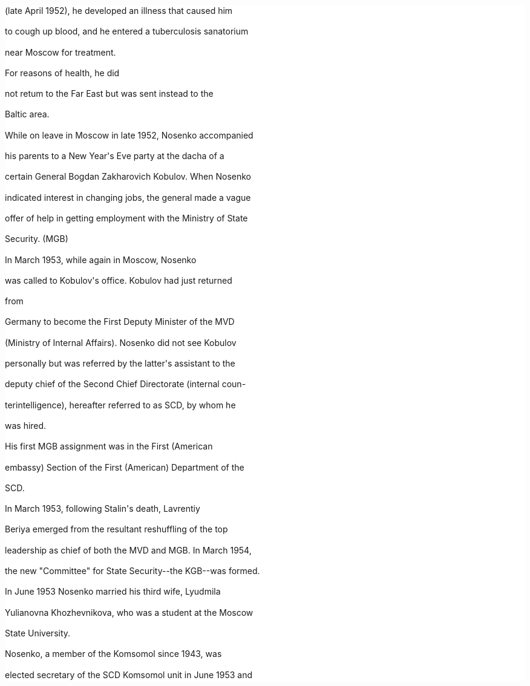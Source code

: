 (late April 1952), he developed an illness that caused him

to cough up blood, and he entered a tuberculosis sanatorium

near Moscow for treatment.

For reasons of health, he did

not retum to the Far East but was sent instead to the

Baltic area.

While on leave in Moscow in late 1952, Nosenko accompanied

his parents to a New Year's Eve party at the dacha of a

certain General Bogdan Zakharovich Kobulov. When Nosenko

indicated interest in changing jobs, the general made a vague

offer of help in getting employment with the Ministry of State

Security. (MGB)

In March 1953, while again in Moscow, Nosenko

was called to Kobulov's office. Kobulov had just returned

from

Germany to become the First Deputy Minister of the MVD

(Ministry of Internal Affairs). Nosenko did not see Kobulov

personally but was referred by the latter's assistant to the

deputy chief of the Second Chief Directorate (internal coun-

terintelligence), hereafter referred to as SCD, by whom he

was hired.

His first MGB assignment was in the First (American

embassy) Section of the First (American) Department of the

SCD.

In March 1953, following Stalin's death, Lavrentiy

Beriya emerged from the resultant reshuffling of the top

leadership as chief of both the MVD and MGB. In March 1954,

the new "Committee" for State Security--the KGB--was formed.

In June 1953 Nosenko married his third wife, Lyudmila

Yulianovna Khozhevnikova, who was a student at the Moscow

State University.

Nosenko, a member of the Komsomol since 1943, was

elected secretary of the SCD Komsomol unit in June 1953 and
